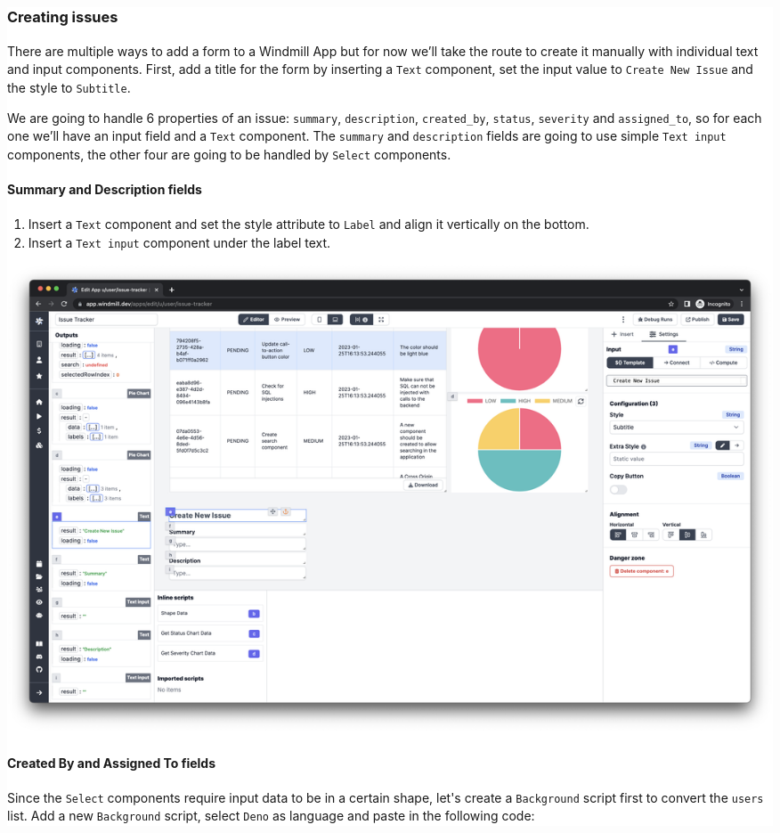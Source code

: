### Creating issues

There are multiple ways to add a form to a Windmill App but for now we’ll take
the route to create it manually with individual text and input components.
First, add a title for the form by inserting a `Text` component, set the input
value to `Create New Issue` and the style to `Subtitle`.

We are going to handle 6 properties of an issue: `summary`, `description`,
`created_by`, `status`, `severity` and `assigned_to`, so for each one we’ll have
an input field and a `Text` component. The `summary` and `description` fields
are going to use simple `Text input` components, the other four are going to be
handled by `Select` components.

#### Summary and Description fields

1. Insert a `Text` component and set the style attribute to `Label` and align it
   vertically on the bottom.
2. Insert a `Text input` component under the label text.

![Form text inputs](./17-wm-text-form.png)

#### Created By and Assigned To fields

Since the `Select` components require input data to be in a certain shape, let's
create a `Background` script first to convert the `users` list. Add a new
`Background` script, select `Deno` as language and paste in the following code:
